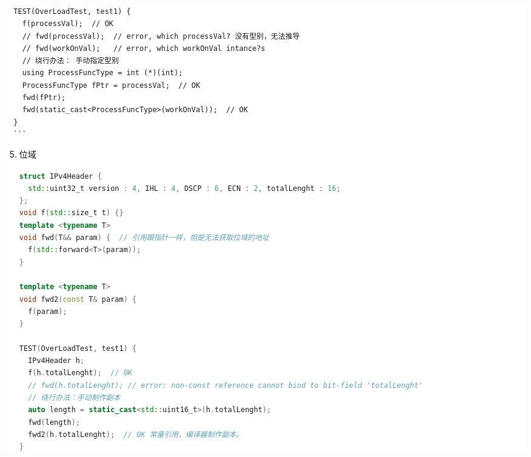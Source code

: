       TEST(OverLoadTest, test1) {
        f(processVal);  // OK
        // fwd(processVal);  // error, which processVal? 没有型别，无法推导
        // fwd(workOnVal);   // error, which workOnVal intance?s
        // 绕行办法： 手动指定型别
        using ProcessFuncType = int (*)(int);
        ProcessFuncType fPtr = processVal;  // OK
        fwd(fPtr);
        fwd(static_cast<ProcessFuncType>(workOnVal));  // OK
      }
      ```

   5. 位域

      ```cpp
      struct IPv4Header {
        std::uint32_t version : 4, IHL : 4, DSCP : 6, ECN : 2, totalLenght : 16;
      };
      void f(std::size_t t) {}
      template <typename T>
      void fwd(T&& param) {  // 引用跟指针一样，但是无法获取位域的地址
        f(std::forward<T>(param));
      }
      
      template <typename T>
      void fwd2(const T& param) {
        f(param);
      }
      
      TEST(OverLoadTest, test1) {
        IPv4Header h;
        f(h.totalLenght);  // OK
        // fwd(h.totalLenght); // error: non-const reference cannot bind to bit-field 'totalLenght'
        // 绕行办法：手动制作副本
        auto length = static_cast<std::uint16_t>(h.totalLenght);
        fwd(length);
        fwd2(h.totalLenght);  // OK 常量引用，编译器制作副本。
      }
      ```